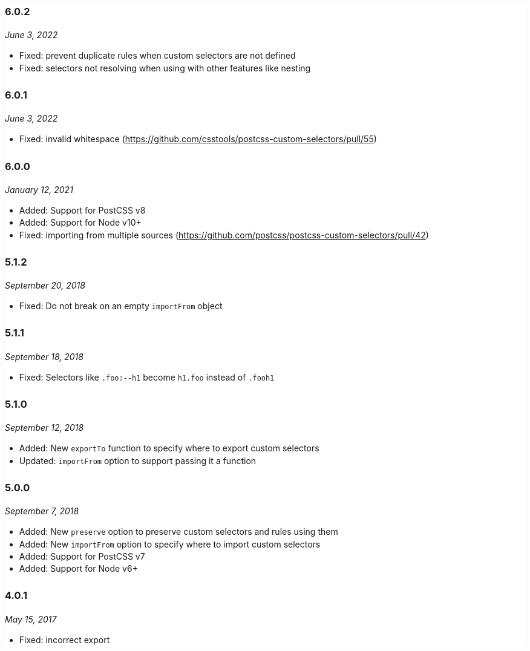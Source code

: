 ### 6.0.2

_June 3, 2022_

- Fixed: prevent duplicate rules when custom selectors are not defined
- Fixed: selectors not resolving when using with other features like nesting

### 6.0.1

_June 3, 2022_

- Fixed: invalid whitespace (https://github.com/csstools/postcss-custom-selectors/pull/55)

### 6.0.0

_January 12, 2021_

- Added: Support for PostCSS v8
- Added: Support for Node v10+
- Fixed: importing from multiple sources (https://github.com/postcss/postcss-custom-selectors/pull/42)

### 5.1.2

_September 20, 2018_

- Fixed: Do not break on an empty `importFrom` object

### 5.1.1

_September 18, 2018_

- Fixed: Selectors like `.foo:--h1` become `h1.foo` instead of `.fooh1`

### 5.1.0

_September 12, 2018_

- Added: New `exportTo` function to specify where to export custom selectors
- Updated: `importFrom` option to support passing it a function

### 5.0.0

_September 7, 2018_

- Added: New `preserve` option to preserve custom selectors and rules using them
- Added: New `importFrom` option to specify where to import custom selectors
- Added: Support for PostCSS v7
- Added: Support for Node v6+

### 4.0.1

_May 15, 2017_

- Fixed: incorrect export
